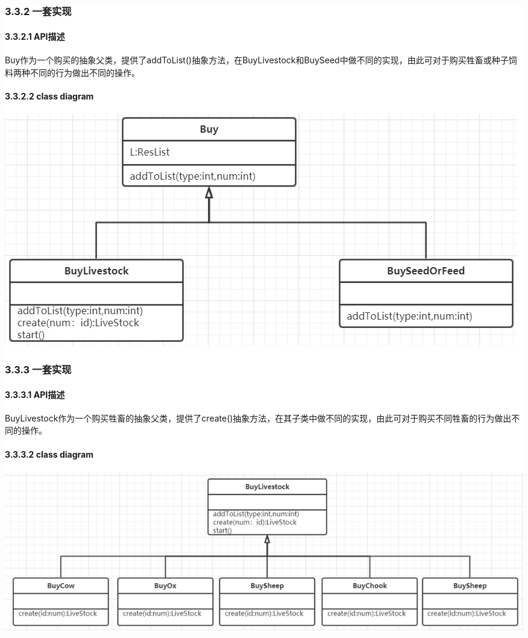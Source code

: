 ### 3.3.2 一套实现

#### 3.3.2.1 API描述

Buy作为一个购买的抽象父类，提供了addToList()抽象方法，在BuyLivestock和BuySeed中做不同的实现，由此可对于购买牲畜或种子饲料两种不同的行为做出不同的操作。

#### 3.3.2.2 class diagram

 ![buy_stragegy1](image/buy_stragegy1.png)

### 3.3.3 一套实现

#### 3.3.3.1 API描述

BuyLivestock作为一个购买牲畜的抽象父类，提供了create()抽象方法，在其子类中做不同的实现，由此可对于购买不同牲畜的行为做出不同的操作。

#### 3.3.3.2 class diagram

![buy_stragegy2](image/buy_stragegy2.png)
